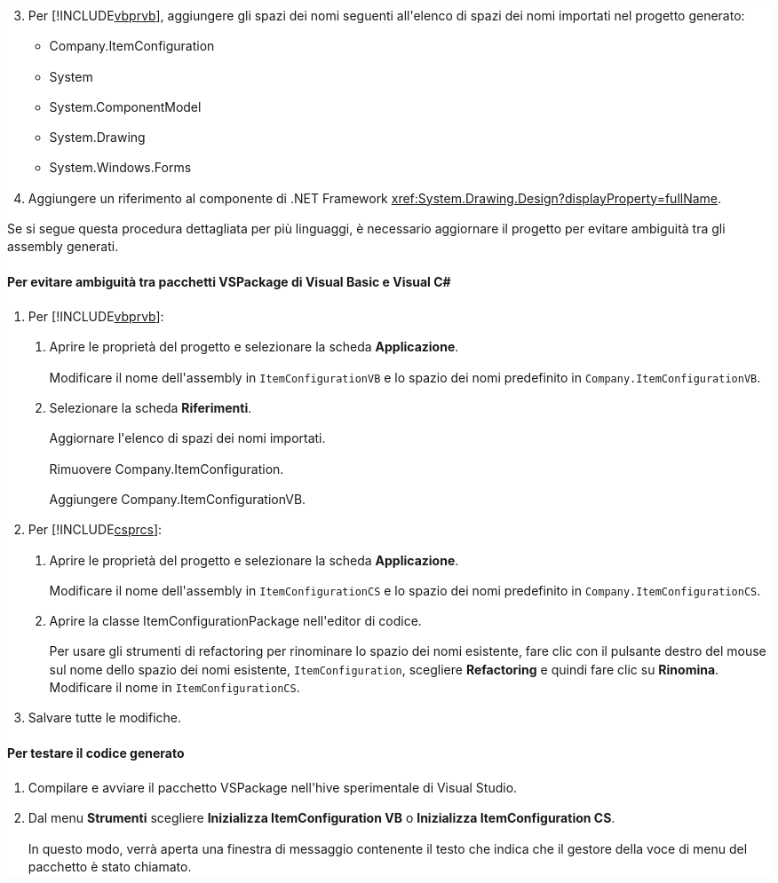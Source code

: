 3.  Per [!INCLUDE[vbprvb](../code-quality/includes/vbprvb_md.md)], aggiungere gli spazi dei nomi seguenti all'elenco di spazi dei nomi importati nel progetto generato:  
  
    -   Company.ItemConfiguration  
  
    -   System  
  
    -   System.ComponentModel  
  
    -   System.Drawing  
  
    -   System.Windows.Forms  
  
4.  Aggiungere un riferimento al componente di .NET Framework <xref:System.Drawing.Design?displayProperty=fullName>.  
  
 Se si segue questa procedura dettagliata per più linguaggi, è necessario aggiornare il progetto per evitare ambiguità tra gli assembly generati.  
  
#### Per evitare ambiguità tra pacchetti VSPackage di Visual Basic e Visual C\#  
  
1.  Per [!INCLUDE[vbprvb](../code-quality/includes/vbprvb_md.md)]:  
  
    1.  Aprire le proprietà del progetto e selezionare la scheda **Applicazione**.  
  
         Modificare il nome dell'assembly in `ItemConfigurationVB` e lo spazio dei nomi predefinito in `Company.ItemConfigurationVB`.  
  
    2.  Selezionare la scheda **Riferimenti**.  
  
         Aggiornare l'elenco di spazi dei nomi importati.  
  
         Rimuovere Company.ItemConfiguration.  
  
         Aggiungere Company.ItemConfigurationVB.  
  
2.  Per [!INCLUDE[csprcs](../data-tools/includes/csprcs_md.md)]:  
  
    1.  Aprire le proprietà del progetto e selezionare la scheda **Applicazione**.  
  
         Modificare il nome dell'assembly in `ItemConfigurationCS` e lo spazio dei nomi predefinito in `Company.ItemConfigurationCS`.  
  
    2.  Aprire la classe ItemConfigurationPackage nell'editor di codice.  
  
         Per usare gli strumenti di refactoring per rinominare lo spazio dei nomi esistente, fare clic con il pulsante destro del mouse sul nome dello spazio dei nomi esistente, `ItemConfiguration`, scegliere **Refactoring** e quindi fare clic su **Rinomina**. Modificare il nome in `ItemConfigurationCS`.  
  
3.  Salvare tutte le modifiche.  
  
#### Per testare il codice generato  
  
1.  Compilare e avviare il pacchetto VSPackage nell'hive sperimentale di Visual Studio.  
  
2.  Dal menu **Strumenti** scegliere **Inizializza ItemConfiguration VB** o **Inizializza ItemConfiguration CS**.  
  
     In questo modo, verrà aperta una finestra di messaggio contenente il testo che indica che il gestore della voce di menu del pacchetto è stato chiamato.  
  